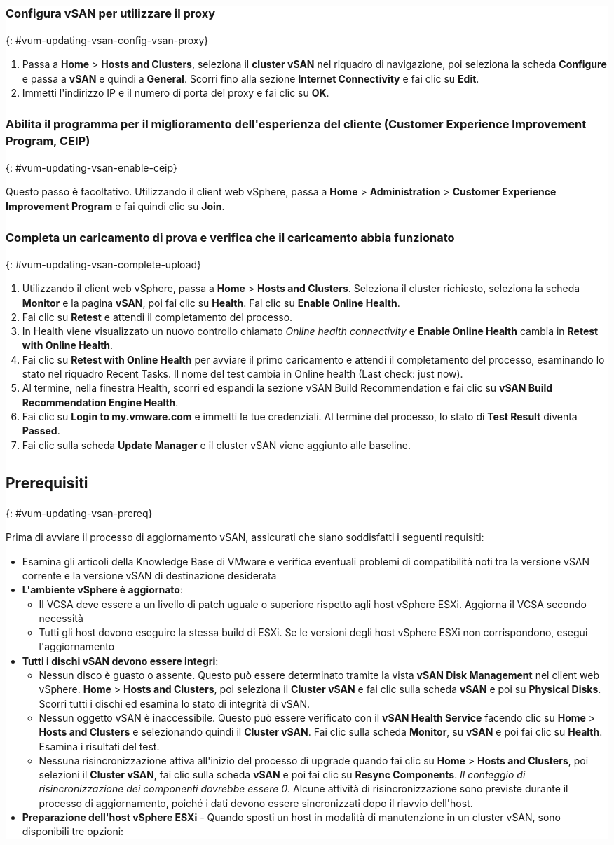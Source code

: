 ### Configura vSAN per utilizzare il proxy
{: #vum-updating-vsan-config-vsan-proxy}

1. Passa a **Home** > **Hosts and Clusters**, seleziona il **cluster vSAN** nel riquadro di navigazione, poi seleziona la scheda **Configure** e passa a **vSAN** e quindi a **General**. Scorri fino alla sezione **Internet Connectivity** e fai clic su **Edit**.
2. Immetti l'indirizzo IP e il numero di porta del proxy e fai clic su **OK**.

### Abilita il programma per il miglioramento dell'esperienza del cliente (Customer Experience Improvement Program, CEIP)
{: #vum-updating-vsan-enable-ceip}

Questo passo è facoltativo. Utilizzando il client web vSphere, passa a **Home** > **Administration** > **Customer Experience Improvement Program** e fai quindi clic su **Join**.

### Completa un caricamento di prova e verifica che il caricamento abbia funzionato
{: #vum-updating-vsan-complete-upload}

1. Utilizzando il client web vSphere, passa a **Home** > **Hosts and Clusters**. Seleziona il cluster richiesto, seleziona la scheda **Monitor** e la pagina **vSAN**, poi fai clic su **Health**. Fai clic su **Enable Online Health**.
2. Fai clic su **Retest** e attendi il completamento del processo.
3. In Health viene visualizzato un nuovo controllo chiamato _Online health connectivity_ e **Enable Online Health** cambia in **Retest with Online Health**.
4. Fai clic su **Retest with Online Health** per avviare il primo caricamento e attendi il completamento del processo, esaminando lo stato nel riquadro Recent Tasks. Il nome del test cambia in Online health (Last check: just now).
5. Al termine, nella finestra Health, scorri ed espandi la sezione vSAN Build Recommendation e fai clic su **vSAN Build Recommendation Engine Health**.
6. Fai clic su **Login to my.vmware.com** e immetti le tue credenziali. Al termine del processo, lo stato di **Test Result** diventa **Passed**.
7. Fai clic sulla scheda **Update Manager** e il cluster vSAN viene aggiunto alle baseline.

## Prerequisiti
{: #vum-updating-vsan-prereq}

Prima di avviare il processo di aggiornamento vSAN, assicurati che siano soddisfatti i seguenti requisiti:
* Esamina gli articoli della Knowledge Base di VMware e verifica eventuali problemi di compatibilità noti tra la versione vSAN corrente e la versione vSAN di destinazione desiderata
* **L'ambiente vSphere è aggiornato**:
  - Il VCSA deve essere a un livello di patch uguale o superiore rispetto agli host vSphere ESXi. Aggiorna il VCSA secondo necessità
  - Tutti gli host devono eseguire la stessa build di ESXi. Se le versioni degli host vSphere ESXi non corrispondono, esegui l'aggiornamento
* **Tutti i dischi vSAN devono essere integri**:
  - Nessun disco è guasto o assente. Questo può essere determinato tramite la vista **vSAN Disk Management** nel client web vSphere. **Home** > **Hosts and Clusters**, poi seleziona il **Cluster vSAN** e fai clic sulla scheda **vSAN** e poi su **Physical Disks**. Scorri tutti i dischi ed esamina lo stato di integrità di vSAN.
  - Nessun oggetto vSAN è inaccessibile. Questo può essere verificato con il **vSAN Health Service** facendo clic su **Home** > **Hosts and Clusters** e selezionando quindi il **Cluster vSAN**. Fai clic sulla scheda **Monitor**, su **vSAN** e poi fai clic su **Health**. Esamina i risultati del test.
  - Nessuna risincronizzazione attiva all'inizio del processo di upgrade quando fai clic su **Home** > **Hosts and Clusters**, poi selezioni il **Cluster vSAN**, fai clic sulla scheda **vSAN** e poi fai clic su **Resync Components**. _Il conteggio di risincronizzazione dei componenti dovrebbe essere 0_. Alcune attività di risincronizzazione sono previste durante il processo di aggiornamento, poiché i dati devono essere sincronizzati dopo il riavvio dell'host.
* **Preparazione dell'host vSphere ESXi** - Quando sposti un host in modalità di manutenzione in un cluster vSAN, sono disponibili tre opzioni: